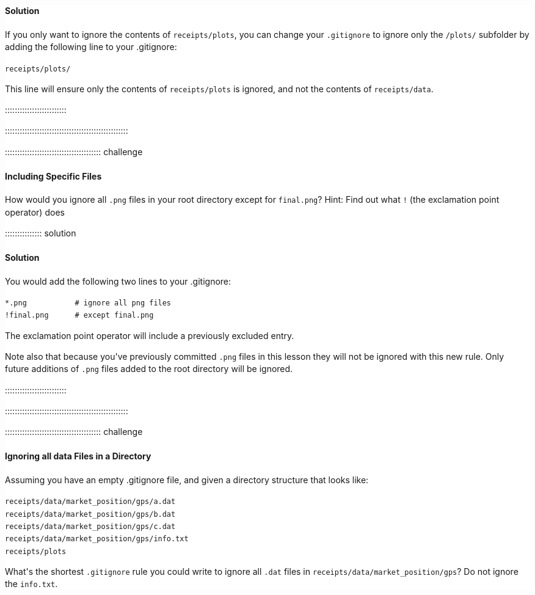 #### Solution

If you only want to ignore the contents of `receipts/plots`, you can change your `.gitignore` to ignore
only the `/plots/` subfolder by adding the following line to your .gitignore:

```output
receipts/plots/
```

This line will ensure only the contents of `receipts/plots` is ignored, and
not the contents of `receipts/data`.

:::::::::::::::::::::::::

::::::::::::::::::::::::::::::::::::::::::::::::::

:::::::::::::::::::::::::::::::::::::::  challenge

#### Including Specific Files

How would you ignore all `.png` files in your root directory except for `final.png`?
Hint: Find out what `!` (the exclamation point operator) does

:::::::::::::::  solution

#### Solution

You would add the following two lines to your .gitignore:

```output
*.png           # ignore all png files
!final.png      # except final.png
```

The exclamation point operator will include a previously excluded entry.

Note also that because you've previously committed `.png` files in this lesson they will not be ignored with this new
rule. Only future additions of `.png` files added to the root directory will be ignored.

:::::::::::::::::::::::::

::::::::::::::::::::::::::::::::::::::::::::::::::


:::::::::::::::::::::::::::::::::::::::  challenge

#### Ignoring all data Files in a Directory

Assuming you have an empty .gitignore file, and given a directory structure that looks like:

```bash
receipts/data/market_position/gps/a.dat
receipts/data/market_position/gps/b.dat
receipts/data/market_position/gps/c.dat
receipts/data/market_position/gps/info.txt
receipts/plots
```

What's the shortest `.gitignore` rule you could write to ignore all `.dat`
files in `receipts/data/market_position/gps`? Do not ignore the `info.txt`.
